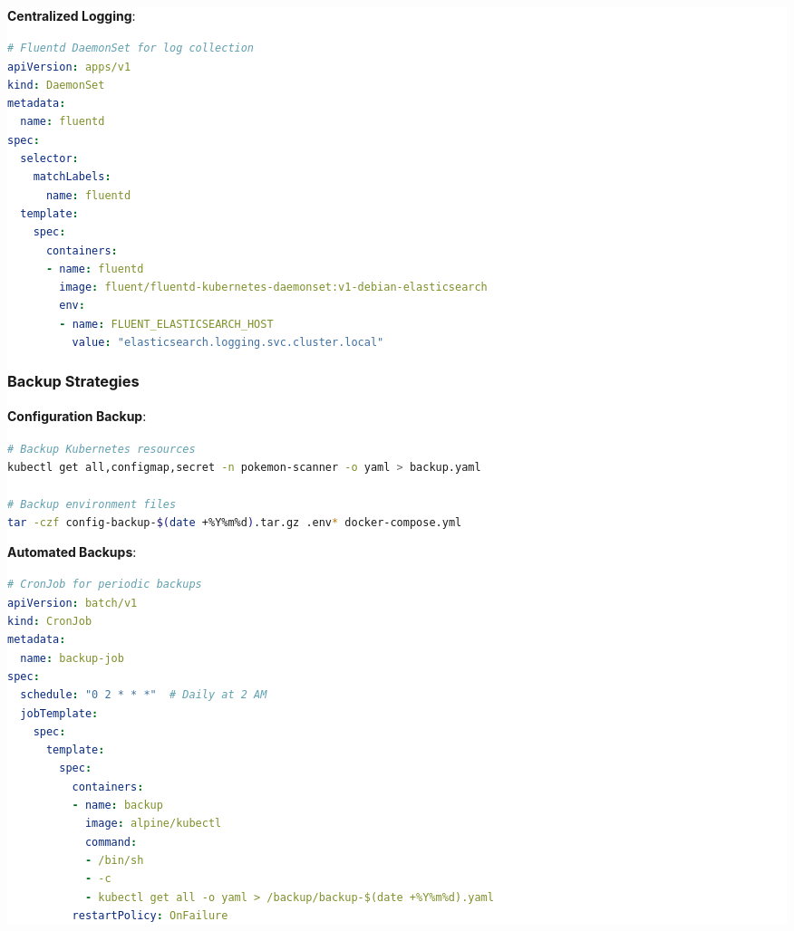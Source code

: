**Centralized Logging**:
```yaml
# Fluentd DaemonSet for log collection
apiVersion: apps/v1
kind: DaemonSet
metadata:
  name: fluentd
spec:
  selector:
    matchLabels:
      name: fluentd
  template:
    spec:
      containers:
      - name: fluentd
        image: fluent/fluentd-kubernetes-daemonset:v1-debian-elasticsearch
        env:
        - name: FLUENT_ELASTICSEARCH_HOST
          value: "elasticsearch.logging.svc.cluster.local"
```

### Backup Strategies

**Configuration Backup**:
```bash
# Backup Kubernetes resources
kubectl get all,configmap,secret -n pokemon-scanner -o yaml > backup.yaml

# Backup environment files
tar -czf config-backup-$(date +%Y%m%d).tar.gz .env* docker-compose.yml
```

**Automated Backups**:
```yaml
# CronJob for periodic backups
apiVersion: batch/v1
kind: CronJob
metadata:
  name: backup-job
spec:
  schedule: "0 2 * * *"  # Daily at 2 AM
  jobTemplate:
    spec:
      template:
        spec:
          containers:
          - name: backup
            image: alpine/kubectl
            command:
            - /bin/sh
            - -c
            - kubectl get all -o yaml > /backup/backup-$(date +%Y%m%d).yaml
          restartPolicy: OnFailure
```
